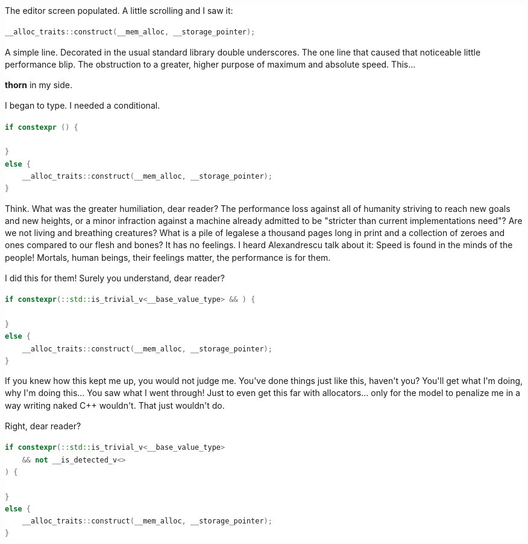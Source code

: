 The editor screen populated. A little scrolling and I saw it:

```cpp
__alloc_traits::construct(__mem_alloc, __storage_pointer);
```

A simple line. Decorated in the usual standard library double underscores. The one line that caused that noticeable little performance blip. The obstruction to a greater, higher purpose of maximum and absolute speed. This...

**thorn** in my side.

I began to type. I needed a conditional.

```cpp
if constexpr () {

}
else {
	__alloc_traits::construct(__mem_alloc, __storage_pointer);
}
```

Think. What was the greater humiliation, dear reader? The performance loss against all of humanity striving to reach new goals and new heights, or a minor infraction against a machine already admitted to be "stricter than current implementations need"? Are we not living and breathing creatures? What is a pile of legalese a thousand pages long in print and a collection of zeroes and ones compared to our flesh and bones? It has no feelings. I heard Alexandrescu talk about it: Speed is found in the minds of the people! Mortals, human beings, their feelings matter, the performance is for them.

I did this for them! Surely you understand, dear reader?

```cpp
if constexpr(::std::is_trivial_v<__base_value_type> && ) {

}
else {
	__alloc_traits::construct(__mem_alloc, __storage_pointer);
}
```

If you knew how this kept me up, you would not judge me. You've done things just like this, haven't you? You'll get what I'm doing, why I'm doing this... You saw what I went through! Just to even get this far with allocators... only for the model to penalize me in a way writing naked C++ wouldn't. That just wouldn't do.

Right, dear reader?

```cpp
if constexpr(::std::is_trivial_v<__base_value_type> 
	&& not __is_detected_v<>
) {

}
else {
	__alloc_traits::construct(__mem_alloc, __storage_pointer);
}
```
